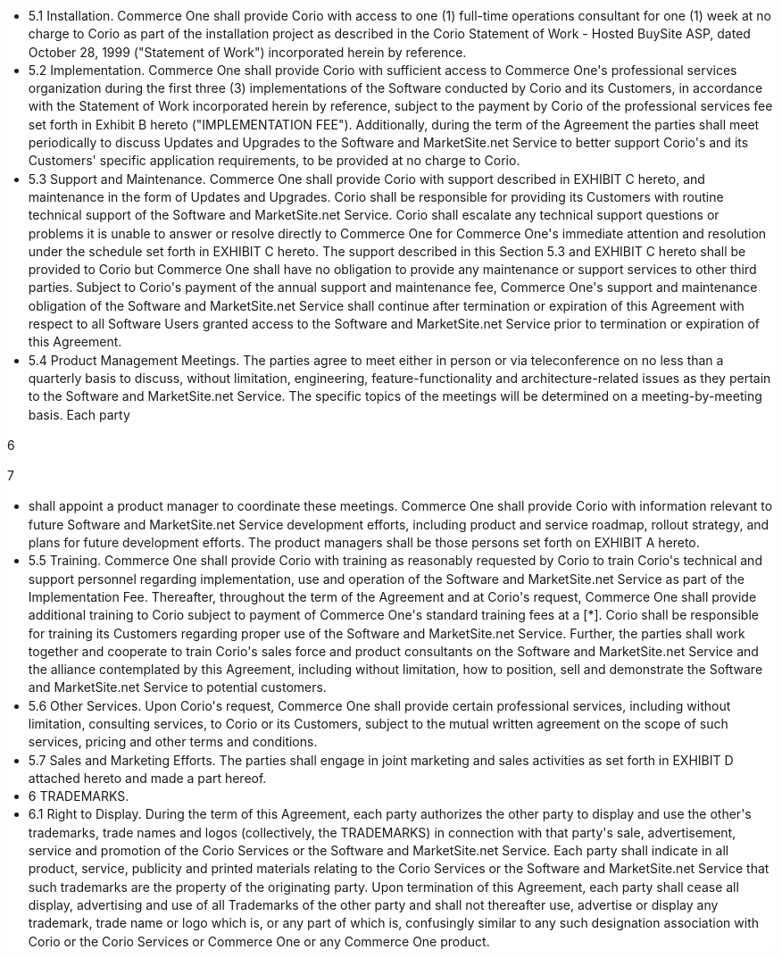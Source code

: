 - 5.1     Installation. Commerce One shall provide Corio with access to one (1) full-time operations consultant for one (1) week at no charge to Corio as part of the installation project as described in the Corio Statement of Work - Hosted BuySite ASP, dated October 28, 1999 ("Statement of Work") incorporated herein by reference.
- 5.2     Implementation. Commerce One shall provide Corio with sufficient access to Commerce One's professional services organization during the first three (3) implementations of the Software conducted by Corio and its Customers, in accordance with the Statement of Work incorporated herein by reference, subject to the payment by Corio of the professional services fee set forth in Exhibit B hereto ("IMPLEMENTATION FEE"). Additionally, during the term of the Agreement the parties shall meet periodically to discuss Updates and Upgrades to the Software and MarketSite.net Service to better support Corio's and its Customers' specific application requirements, to be provided at no charge to Corio.
- 5.3     Support and Maintenance. Commerce One shall provide Corio with support described in EXHIBIT C hereto, and maintenance in the form of Updates and Upgrades. Corio shall be responsible for providing its Customers with routine technical support of the Software and MarketSite.net Service. Corio shall escalate any technical support questions or problems it is unable to answer or resolve directly to Commerce One for Commerce One's immediate attention and resolution under the schedule set forth in EXHIBIT C hereto. The support described in this Section 5.3 and EXHIBIT C hereto shall be provided to Corio but Commerce One shall have no obligation to provide any maintenance or support services to other third parties. Subject to Corio's payment of the annual support and maintenance fee, Commerce One's support and maintenance obligation of the Software and MarketSite.net Service shall continue after termination or expiration of this Agreement with respect to all Software Users granted access to the Software and MarketSite.net Service prior to termination or expiration of this Agreement.
- 5.4     Product Management Meetings. The parties agree to meet either in person or via teleconference on no less than a quarterly basis to discuss, without limitation, engineering, feature-functionality and architecture-related issues as they pertain to the Software and MarketSite.net Service. The specific topics of the meetings will be determined on a meeting-by-meeting basis. Each party

6

7

- shall appoint a product manager to coordinate these meetings. Commerce One shall provide Corio with information relevant to future Software and MarketSite.net Service development efforts, including product and service roadmap, rollout strategy, and plans for future development efforts. The product managers shall be those persons set forth on EXHIBIT A hereto.
- 5.5     Training. Commerce One shall provide Corio with training as reasonably requested by Corio to train Corio's technical and support personnel regarding implementation, use and operation of the Software and MarketSite.net Service as part of the Implementation Fee. Thereafter, throughout the term of the Agreement and at Corio's request, Commerce One shall provide additional training to Corio subject to payment of Commerce One's standard training fees at a [*]. Corio shall be responsible for training its Customers regarding proper use of the Software and MarketSite.net Service. Further, the parties shall work together and cooperate to train Corio's sales force and product consultants on the Software and MarketSite.net Service and the alliance contemplated by this Agreement, including without limitation, how to position, sell and demonstrate the Software and MarketSite.net Service to potential customers.
- 5.6     Other Services. Upon Corio's request, Commerce One shall provide certain professional services, including without limitation, consulting services, to Corio or its Customers, subject to the mutual written agreement on the scope of such services, pricing and other terms and conditions.
- 5.7     Sales and Marketing Efforts. The parties shall engage in joint marketing and sales activities as set forth in EXHIBIT D attached hereto and made a part hereof.
- 6       TRADEMARKS.
- 6.1     Right to Display. During the term of this Agreement, each party authorizes the other party to display and use the other's trademarks, trade names and logos (collectively, the TRADEMARKS) in connection with that party's sale, advertisement, service and promotion of the Corio Services or the Software and MarketSite.net Service. Each party shall indicate in all product, service, publicity and printed materials relating to the Corio Services or the Software and MarketSite.net Service that such trademarks are the property of the originating party. Upon termination of this Agreement, each party shall cease all display, advertising and use of all Trademarks of the other party and shall not thereafter use, advertise or display any trademark, trade name or logo which is, or any part of which is, confusingly similar to any such designation association with Corio or the Corio Services or Commerce One or any Commerce One product.